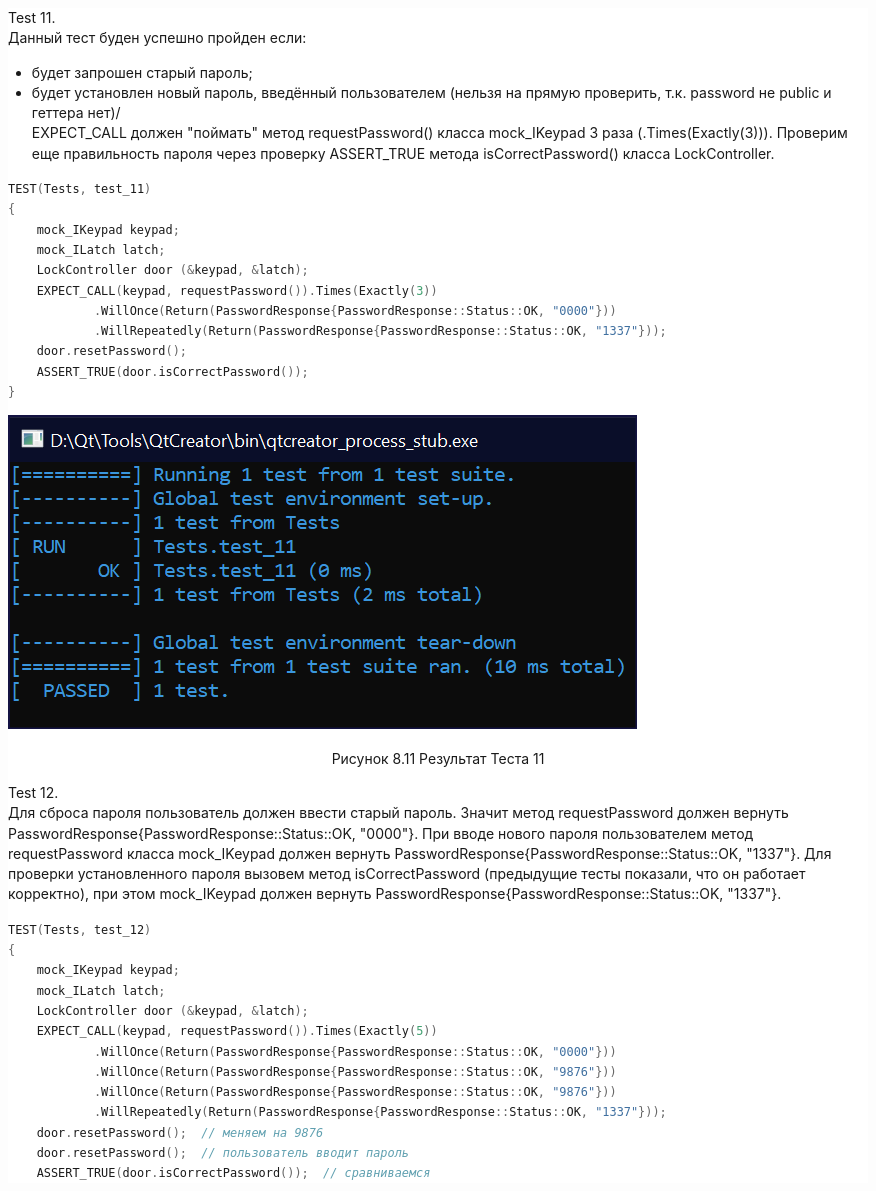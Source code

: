 Test 11.<br/>
Данный тест буден успешно пройден если:<br/>
- будет запрошен старый пароль;<br/>
- будет установлен новый пароль, введённый пользователем (нельзя на прямую проверить, т.к. password не public и геттера нет)/<br/>
EXPECT_CALL должен "поймать" метод requestPassword() класса mock_IKeypad 3 раза (.Times(Exactly(3))).
Проверим еще правильность пароля через проверку ASSERT_TRUE метода isCorrectPassword() класса LockController.
```cpp
TEST(Tests, test_11)
{
    mock_IKeypad keypad;
    mock_ILatch latch;
    LockController door (&keypad, &latch);
    EXPECT_CALL(keypad, requestPassword()).Times(Exactly(3))
            .WillOnce(Return(PasswordResponse{PasswordResponse::Status::OK, "0000"}))
            .WillRepeatedly(Return(PasswordResponse{PasswordResponse::Status::OK, "1337"}));
    door.resetPassword();
    ASSERT_TRUE(door.isCorrectPassword());
}
```
![](https://github.com/MiladaKrapivina/LabWorks/blob/master/Лабораторная%20работа%209/Рисунки/011.png)<br/>
<p align="center">Рисунок 8.11 Результат Теста 11<p/>




Test 12.<br/>
Для сброса пароля пользователь должен ввести старый пароль. 
Значит метод requestPassword должен вернуть PasswordResponse{PasswordResponse::Status::OK, "0000"}. 
При вводе нового пароля пользователем метод requestPassword класса mock_IKeypad должен вернуть PasswordResponse{PasswordResponse::Status::OK, "1337"}. 
Для проверки установленного пароля вызовем метод isCorrectPassword (предыдущие тесты показали, что он работает корректно), при этом mock_IKeypad должен вернуть PasswordResponse{PasswordResponse::Status::OK, "1337"}.
```cpp
TEST(Tests, test_12)
{
    mock_IKeypad keypad;
    mock_ILatch latch;
    LockController door (&keypad, &latch);
    EXPECT_CALL(keypad, requestPassword()).Times(Exactly(5))
            .WillOnce(Return(PasswordResponse{PasswordResponse::Status::OK, "0000"}))
            .WillOnce(Return(PasswordResponse{PasswordResponse::Status::OK, "9876"}))
            .WillOnce(Return(PasswordResponse{PasswordResponse::Status::OK, "9876"}))
            .WillRepeatedly(Return(PasswordResponse{PasswordResponse::Status::OK, "1337"}));
    door.resetPassword();  // меняем на 9876
    door.resetPassword();  // пользователь вводит пароль
    ASSERT_TRUE(door.isCorrectPassword());  // сравниваемся
```